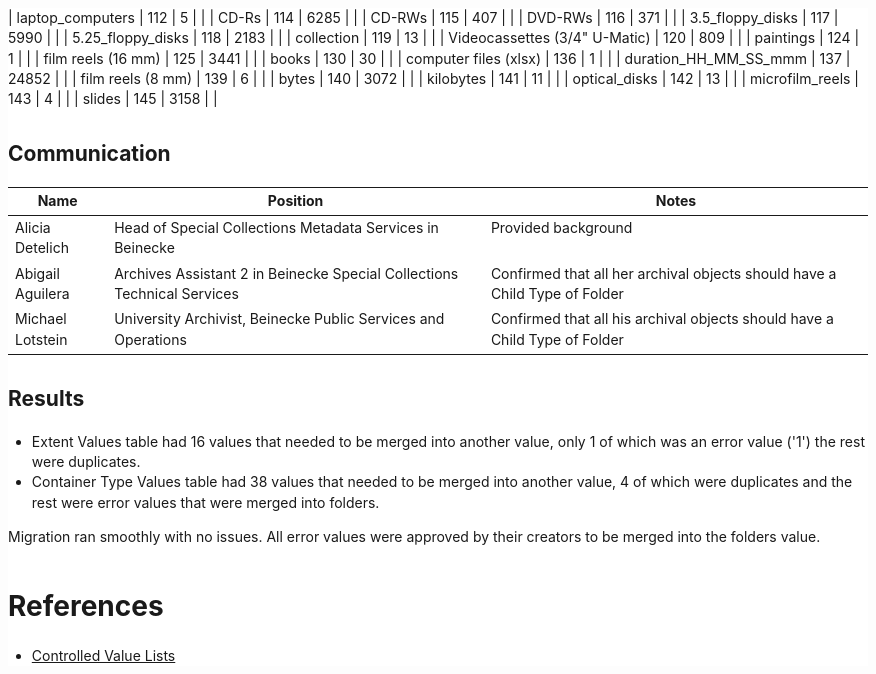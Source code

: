 | laptop_computers                 | 112      | 5     |                   |
| CD-Rs                            | 114      | 6285  |                   |
| CD-RWs                           | 115      | 407   |                   |
| DVD-RWs                          | 116      | 371   |                   |
| 3.5_floppy_disks                 | 117      | 5990  |                   |
| 5.25_floppy_disks                | 118      | 2183  |                   |
| collection                       | 119      | 13    |                   |
| Videocassettes (3/4" U-Matic)    | 120      | 809   |                   |
| paintings                        | 124      | 1     |                   |
| film reels (16 mm)               | 125      | 3441  |                   |
| books                            | 130      | 30    |                   |
| computer files (xlsx)            | 136      | 1     |                   |
| duration_HH_MM_SS_mmm            | 137      | 24852 |                   |
| film reels (8 mm)                | 139      | 6     |                   |
| bytes                            | 140      | 3072  |                   |
| kilobytes                        | 141      | 11    |                   |
| optical_disks                    | 142      | 13    |                   |
| microfilm_reels                  | 143      | 4     |                   |
| slides                           | 145      | 3158  |                   |

## Communication
| Name             | Position                                                                | Notes                                                                      |
| ---------------- | ----------------------------------------------------------------------- | -------------------------------------------------------------------------- |
| Alicia Detelich  | Head of Special Collections Metadata Services in Beinecke               | Provided background                                                        |
| Abigail Aguilera | Archives Assistant 2 in Beinecke Special Collections Technical Services | Confirmed that all her archival objects should have a Child Type of Folder |
| Michael Lotstein | University Archivist, Beinecke Public Services and Operations           | Confirmed that all his archival objects should have a Child Type of Folder |
## Results
- Extent Values table had 16 values that needed to be merged into another value, only 1 of which was an error value ('1') the rest were duplicates.
- Container Type Values table had 38 values that needed to be merged into another value, 4 of which were duplicates and the rest were error values that were merged into folders.
  
Migration ran smoothly with no issues. All error values were approved by their creators to be merged into the folders value.

# References

- [Controlled Value Lists](https://archivesspace.library.yale.edu/enumerations)
